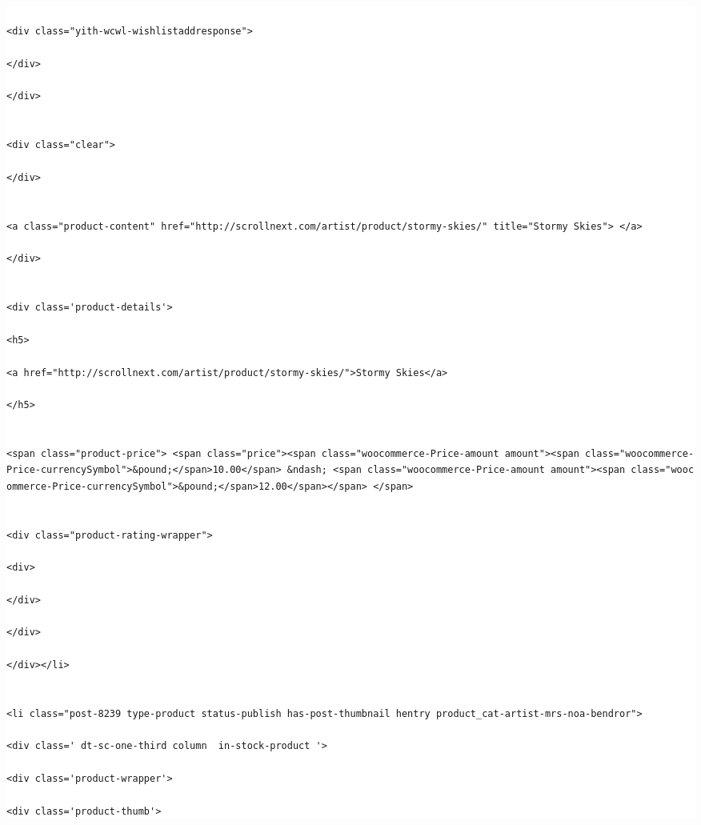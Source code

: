                                                                                                                                                                                 
                                                                                                                                                                                <div class="yith-wcwl-wishlistaddresponse">
                                                                                                                                                                                </div>
                                                                                                                                                                              </div>
                                                                                                                                                                              
                                                                                                                                                                              <div class="clear">
                                                                                                                                                                              </div>
                                                                                                                                                                              
                                                                                                                                                                              <a class="product-content" href="http://scrollnext.com/artist/product/stormy-skies/" title="Stormy Skies"> </a>
                                                                                                                                                                            </div>
                                                                                                                                                                            
                                                                                                                                                                            <div class='product-details'>
                                                                                                                                                                              <h5>
                                                                                                                                                                                <a href="http://scrollnext.com/artist/product/stormy-skies/">Stormy Skies</a>
                                                                                                                                                                              </h5>
                                                                                                                                                                              
                                                                                                                                                                              <span class="product-price"> <span class="price"><span class="woocommerce-Price-amount amount"><span class="woocommerce-Price-currencySymbol">&pound;</span>10.00</span> &ndash; <span class="woocommerce-Price-amount amount"><span class="woocommerce-Price-currencySymbol">&pound;</span>12.00</span></span> </span>
                                                                                                                                                                              
                                                                                                                                                                              <div class="product-rating-wrapper">
                                                                                                                                                                                <div>
                                                                                                                                                                                </div>
                                                                                                                                                                              </div>
                                                                                                                                                                            </div></li> 
                                                                                                                                                                            
                                                                                                                                                                            <li class="post-8239 type-product status-publish has-post-thumbnail hentry product_cat-artist-mrs-noa-bendror">
                                                                                                                                                                              <div class=' dt-sc-one-third column  in-stock-product '>
                                                                                                                                                                                <div class='product-wrapper'>
                                                                                                                                                                                  <div class='product-thumb'>